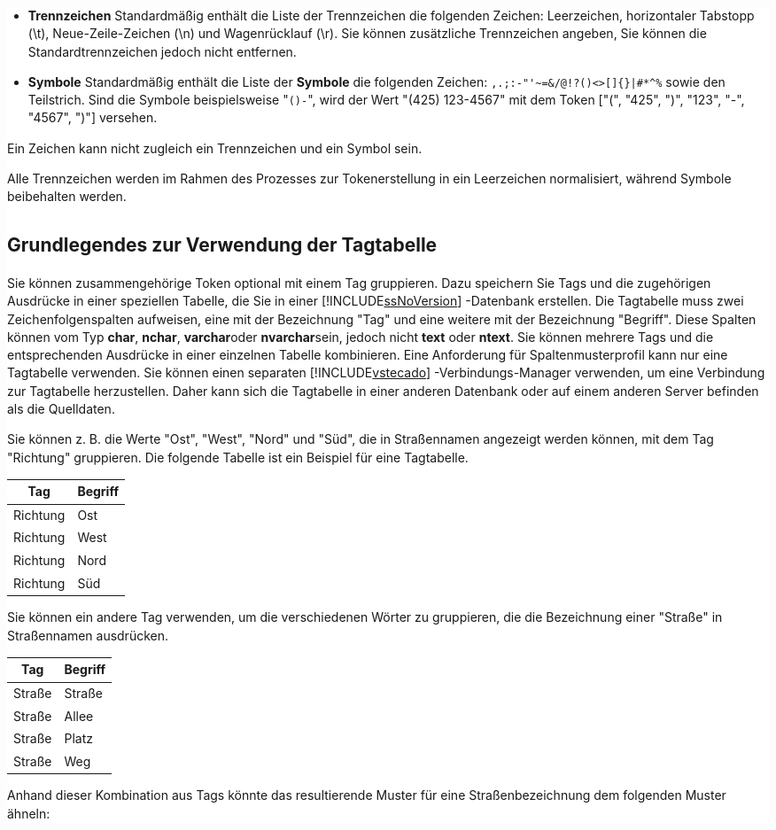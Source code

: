 -   **Trennzeichen** Standardmäßig enthält die Liste der Trennzeichen die folgenden Zeichen: Leerzeichen, horizontaler Tabstopp (\t), Neue-Zeile-Zeichen (\n) und Wagenrücklauf (\r). Sie können zusätzliche Trennzeichen angeben, Sie können die Standardtrennzeichen jedoch nicht entfernen.  
  
-   **Symbole** Standardmäßig enthält die Liste der **Symbole** die folgenden Zeichen: `,.;:-"'~=&/@!?()<>[]{}|#*^%` sowie den Teilstrich. Sind die Symbole beispielsweise "`()-`", wird der Wert "(425) 123-4567" mit dem Token ["(", "425", ")", "123", "-", "4567", ")"] versehen.  
  
 Ein Zeichen kann nicht zugleich ein Trennzeichen und ein Symbol sein.  
  
 Alle Trennzeichen werden im Rahmen des Prozesses zur Tokenerstellung in ein Leerzeichen normalisiert, während Symbole beibehalten werden.  
  
## <a name="understanding-the-use-of-the-tag-table"></a>Grundlegendes zur Verwendung der Tagtabelle  
 Sie können zusammengehörige Token optional mit einem Tag gruppieren. Dazu speichern Sie Tags und die zugehörigen Ausdrücke in einer speziellen Tabelle, die Sie in einer [!INCLUDE[ssNoVersion](../../includes/ssnoversion-md.md)] -Datenbank erstellen. Die Tagtabelle muss zwei Zeichenfolgenspalten aufweisen, eine mit der Bezeichnung "Tag" und eine weitere mit der Bezeichnung "Begriff". Diese Spalten können vom Typ **char**, **nchar**, **varchar**oder **nvarchar**sein, jedoch nicht **text** oder **ntext**. Sie können mehrere Tags und die entsprechenden Ausdrücke in einer einzelnen Tabelle kombinieren. Eine Anforderung für Spaltenmusterprofil kann nur eine Tagtabelle verwenden. Sie können einen separaten [!INCLUDE[vstecado](../../includes/vstecado-md.md)] -Verbindungs-Manager verwenden, um eine Verbindung zur Tagtabelle herzustellen. Daher kann sich die Tagtabelle in einer anderen Datenbank oder auf einem anderen Server befinden als die Quelldaten.  
  
 Sie können z. B. die Werte "Ost", "West", "Nord" und "Süd", die in Straßennamen angezeigt werden können, mit dem Tag "Richtung" gruppieren. Die folgende Tabelle ist ein Beispiel für eine Tagtabelle.  
  
|Tag|Begriff|  
|---------|----------|  
|Richtung|Ost|  
|Richtung|West|  
|Richtung|Nord|  
|Richtung|Süd|  
  
 Sie können ein andere Tag verwenden, um die verschiedenen Wörter zu gruppieren, die die Bezeichnung einer "Straße" in Straßennamen ausdrücken.  
  
|Tag|Begriff|  
|---------|----------|  
|Straße|Straße|  
|Straße|Allee|  
|Straße|Platz|  
|Straße|Weg|  
  
 Anhand dieser Kombination aus Tags könnte das resultierende Muster für eine Straßenbezeichnung dem folgenden Muster ähneln:  
  